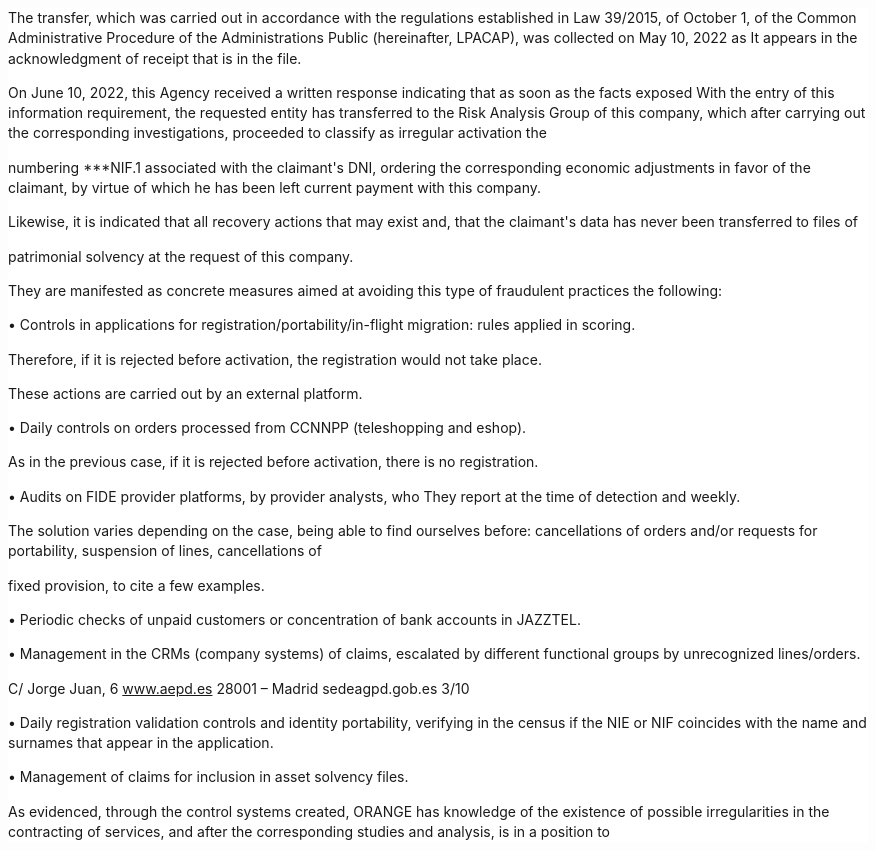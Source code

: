The transfer, which was carried out in accordance with the regulations established in Law 39/2015, of
October 1, of the Common Administrative Procedure of the Administrations
Public (hereinafter, LPACAP), was collected on May 10, 2022 as
It appears in the acknowledgment of receipt that is in the file.

On June 10, 2022, this Agency received a written response
indicating that as soon as the facts exposed
With the entry of this information requirement, the requested entity has
transferred to the Risk Analysis Group of this company, which after carrying out
the corresponding investigations, proceeded to classify as irregular activation the

numbering \*\*\*NIF.1 associated with the claimant's DNI, ordering the corresponding
economic adjustments in favor of the claimant, by virtue of which he has been left
current payment with this company.

Likewise, it is indicated that all recovery actions that
may exist and, that the claimant's data has never been transferred to files of

patrimonial solvency at the request of this company.

They are manifested as concrete measures aimed at avoiding this type of
fraudulent practices the following:

• Controls in applications for registration/portability/in-flight migration: rules applied in
scoring.

Therefore, if it is rejected before activation, the registration would not take place.

These actions are carried out by an external platform.

• Daily controls on orders processed from CCNNPP (teleshopping and eshop).

As in the previous case, if it is rejected before activation, there is no registration.

• Audits on FIDE provider platforms, by provider analysts, who
They report at the time of detection and weekly.

The solution varies depending on the case, being able to find ourselves before: cancellations of
orders and/or requests for portability, suspension of lines, cancellations of

fixed provision, to cite a few examples.

• Periodic checks of unpaid customers or concentration of bank accounts in
JAZZTEL.

• Management in the CRMs (company systems) of claims, escalated by
different functional groups by unrecognized lines/orders.

C/ Jorge Juan, 6 www.aepd.es
28001 – Madrid sedeagpd.gob.es 3/10

• Daily registration validation controls and identity portability, verifying
in the census if the NIE or NIF coincides with the name and surnames that appear in the
application.

• Management of claims for inclusion in asset solvency files.

As evidenced, through the control systems created, ORANGE has
knowledge of the existence of possible irregularities in the contracting of
services, and after the corresponding studies and analysis, is in a position to
